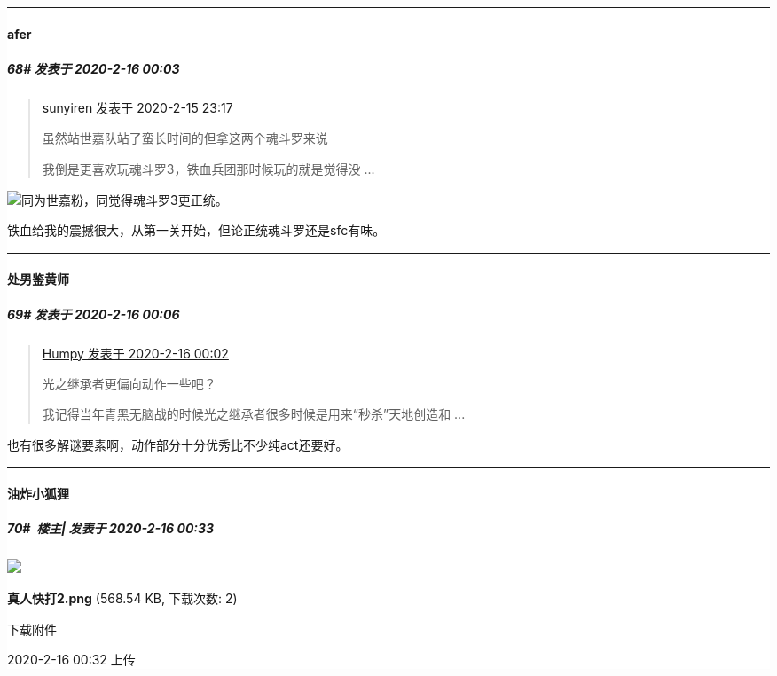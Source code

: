 

-----

####  afer  
##### 68#       发表于 2020-2-16 00:03



<blockquote><a href="httphttps://bbs.saraba1st.com/2b/forum.php?mod=redirect&amp;goto=findpost&amp;pid=46427658&amp;ptid=1913961" target="_blank">sunyiren 发表于 2020-2-15 23:17</a>

虽然站世嘉队站了蛮长时间的但拿这两个魂斗罗来说 


我倒是更喜欢玩魂斗罗3，铁血兵团那时候玩的就是觉得没 ...</blockquote>
<img src="https://static.saraba1st.com/image/smiley/face2017/037.png" referrerpolicy="no-referrer">同为世嘉粉，同觉得魂斗罗3更正统。


铁血给我的震撼很大，从第一关开始，但论正统魂斗罗还是sfc有味。







-----

####  处男鉴黄师  
##### 69#       发表于 2020-2-16 00:06



<blockquote><a href="httphttps://bbs.saraba1st.com/2b/forum.php?mod=redirect&amp;goto=findpost&amp;pid=46428052&amp;ptid=1913961" target="_blank">Humpy 发表于 2020-2-16 00:02</a>

光之继承者更偏向动作一些吧？


我记得当年青黑无脑战的时候光之继承者很多时候是用来“秒杀”天地创造和 ...</blockquote>
也有很多解谜要素啊，动作部分十分优秀比不少纯act还要好。







-----

####  油炸小狐狸  
##### 70#         楼主| 发表于 2020-2-16 00:33




<img src="https://img.saraba1st.com/forum/202002/16/003227szsrwcp9bpes4bv7.png" referrerpolicy="no-referrer">


<strong>真人快打2.png</strong> (568.54 KB, 下载次数: 2)

下载附件

2020-2-16 00:32 上传
